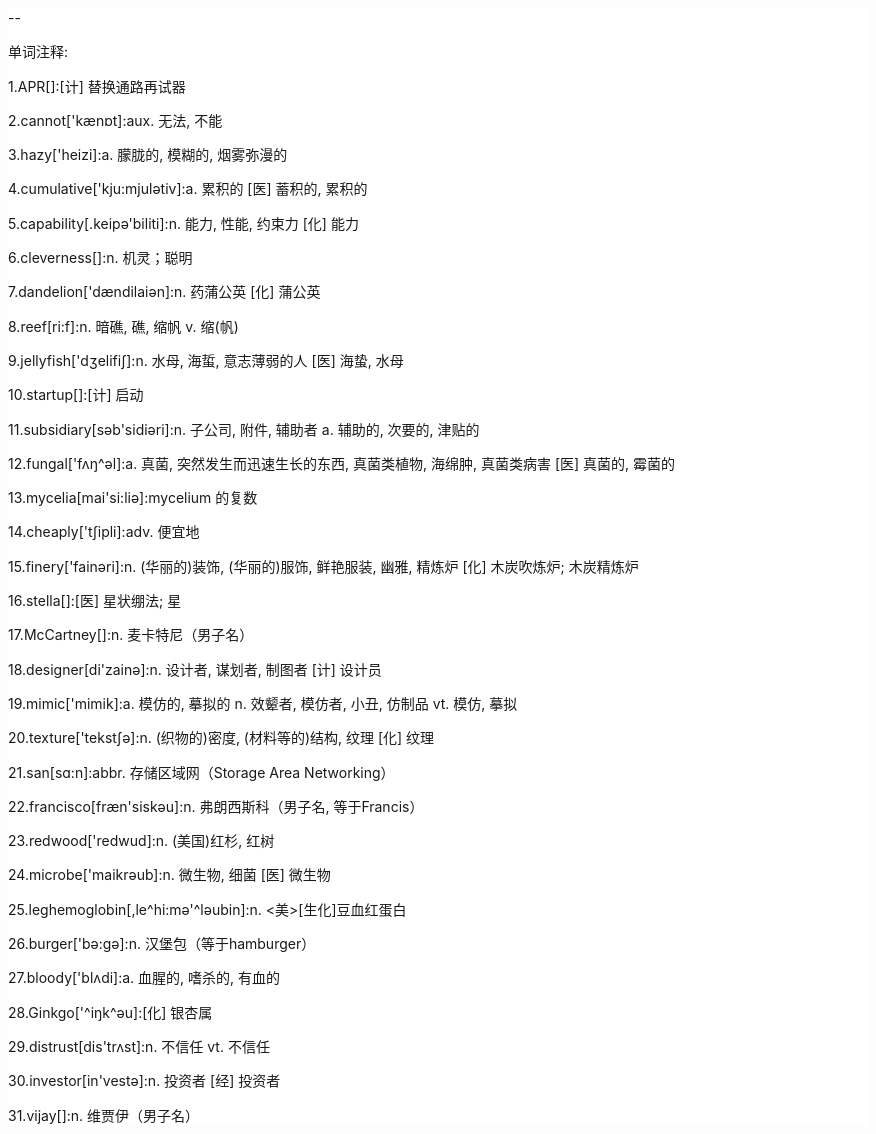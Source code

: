 -- 

 单词注释:

1.APR[]:[计] 替换通路再试器 

2.cannot['kænɒt]:aux. 无法, 不能 

3.hazy['heizi]:a. 朦胧的, 模糊的, 烟雾弥漫的 

4.cumulative['kju:mjulәtiv]:a. 累积的 [医] 蓄积的, 累积的 

5.capability[.keipә'biliti]:n. 能力, 性能, 约束力 [化] 能力 

6.cleverness[]:n. 机灵；聪明 

7.dandelion['dændilaiәn]:n. 药蒲公英 [化] 蒲公英 

8.reef[ri:f]:n. 暗礁, 礁, 缩帆 v. 缩(帆) 

9.jellyfish['dʒelifiʃ]:n. 水母, 海蜇, 意志薄弱的人 [医] 海蛰, 水母 

10.startup[]:[计] 启动 

11.subsidiary[sәb'sidiәri]:n. 子公司, 附件, 辅助者 a. 辅助的, 次要的, 津贴的 

12.fungal['fʌŋ^әl]:a. 真菌, 突然发生而迅速生长的东西, 真菌类植物, 海绵肿, 真菌类病害 [医] 真菌的, 霉菌的 

13.mycelia[mai'si:liә]:mycelium 的复数 

14.cheaply['tʃipli]:adv. 便宜地 

15.finery['fainәri]:n. (华丽的)装饰, (华丽的)服饰, 鲜艳服装, 幽雅, 精炼炉 [化] 木炭吹炼炉; 木炭精炼炉 

16.stella[]:[医] 星状绷法; 星 

17.McCartney[]:n. 麦卡特尼（男子名） 

18.designer[di'zainә]:n. 设计者, 谋划者, 制图者 [计] 设计员 

19.mimic['mimik]:a. 模仿的, 摹拟的 n. 效颦者, 模仿者, 小丑, 仿制品 vt. 模仿, 摹拟 

20.texture['tekstʃә]:n. (织物的)密度, (材料等的)结构, 纹理 [化] 纹理 

21.san[sɑ:n]:abbr. 存储区域网（Storage Area Networking） 

22.francisco[fræn'siskәu]:n. 弗朗西斯科（男子名, 等于Francis） 

23.redwood['redwud]:n. (美国)红杉, 红树 

24.microbe['maikrәub]:n. 微生物, 细菌 [医] 微生物 

25.leghemoglobin[,le^hi:mә'^lәubin]:n. <美>[生化]豆血红蛋白 

26.burger['bә:ɡә]:n. 汉堡包（等于hamburger） 

27.bloody['blʌdi]:a. 血腥的, 嗜杀的, 有血的 

28.Ginkgo['^iŋk^әu]:[化] 银杏属 

29.distrust[dis'trʌst]:n. 不信任 vt. 不信任 

30.investor[in'vestә]:n. 投资者 [经] 投资者 

31.vijay[]:n. 维贾伊（男子名） 
